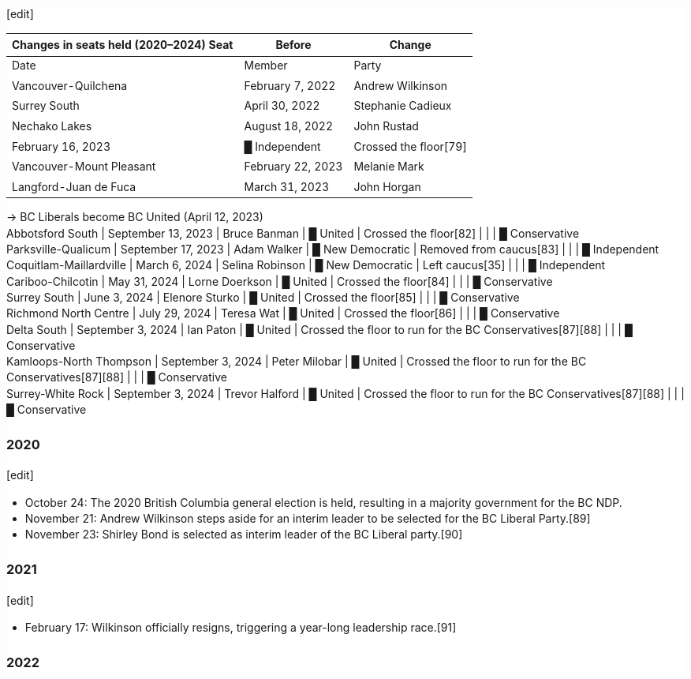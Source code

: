 [edit]

Changes in seats held (2020–2024)  Seat  | Before  | Change   
---|---|---  
Date  | Member  | Party  | Reason  | Date  | Member  | Party   
Vancouver-Quilchena | February 7, 2022  | Andrew Wilkinson | █ Liberal | Resigned[74] | April 30, 2022[75] | Kevin Falcon | █ Liberal  
Surrey South | April 30, 2022  | Stephanie Cadieux | █ Liberal | Resigned[76] | September 10, 2022[77] | Elenore Sturko | █ Liberal  
Nechako Lakes | August 18, 2022  | John Rustad | █ Liberal | Removed from caucus[78] |  |  | █ Independent  
February 16, 2023  | █ Independent | Crossed the floor[79] |  |  | █ Conservative  
Vancouver-Mount Pleasant | February 22, 2023  | Melanie Mark | █ New Democratic | Resigned[80] | June 24, 2023  | Joan Phillip | █ New Democratic  
Langford-Juan de Fuca | March 31, 2023  | John Horgan | █ New Democratic | Resigned[81] | June 24, 2023  | Ravi Parmar | █ New Democratic  
→ BC Liberals become BC United (April 12, 2023)  
Abbotsford South | September 13, 2023  | Bruce Banman | █ United | Crossed the floor[82] |  |  | █ Conservative  
Parksville-Qualicum | September 17, 2023  | Adam Walker | █ New Democratic | Removed from caucus[83] |  |  | █ Independent  
Coquitlam-Maillardville | March 6, 2024  | Selina Robinson | █ New Democratic | Left caucus[35] |  |  | █ Independent  
Cariboo-Chilcotin | May 31, 2024  | Lorne Doerkson | █ United | Crossed the floor[84] |  |  | █ Conservative  
Surrey South | June 3, 2024  | Elenore Sturko | █ United | Crossed the floor[85] |  |  | █ Conservative  
Richmond North Centre | July 29, 2024  | Teresa Wat | █ United | Crossed the floor[86] |  |  | █ Conservative  
Delta South | September 3, 2024  | Ian Paton | █ United | Crossed the floor to run for the BC Conservatives[87][88] |  |  | █ Conservative  
Kamloops-North Thompson | September 3, 2024  | Peter Milobar | █ United | Crossed the floor to run for the BC Conservatives[87][88] |  |  | █ Conservative  
Surrey-White Rock | September 3, 2024  | Trevor Halford | █ United | Crossed the floor to run for the BC Conservatives[87][88] |  |  | █ Conservative  
  
### 2020

[edit]

  * October 24: The 2020 British Columbia general election is held, resulting in a majority government for the BC NDP.
  * November 21: Andrew Wilkinson steps aside for an interim leader to be selected for the BC Liberal Party.[89]
  * November 23: Shirley Bond is selected as interim leader of the BC Liberal party.[90]

### 2021

[edit]

  * February 17: Wilkinson officially resigns, triggering a year-long leadership race.[91]

### 2022
